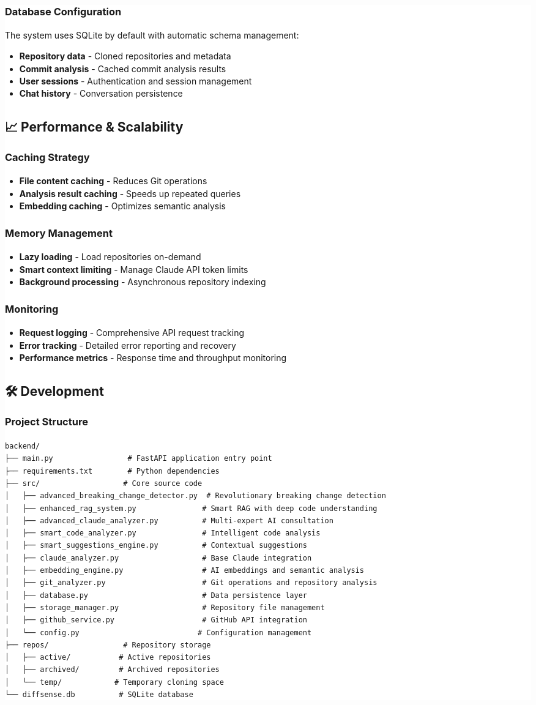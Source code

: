 ### Database Configuration
The system uses SQLite by default with automatic schema management:
- **Repository data** - Cloned repositories and metadata
- **Commit analysis** - Cached commit analysis results
- **User sessions** - Authentication and session management
- **Chat history** - Conversation persistence

## 📈 Performance & Scalability

### Caching Strategy
- **File content caching** - Reduces Git operations
- **Analysis result caching** - Speeds up repeated queries
- **Embedding caching** - Optimizes semantic analysis

### Memory Management
- **Lazy loading** - Load repositories on-demand
- **Smart context limiting** - Manage Claude API token limits
- **Background processing** - Asynchronous repository indexing

### Monitoring
- **Request logging** - Comprehensive API request tracking
- **Error tracking** - Detailed error reporting and recovery
- **Performance metrics** - Response time and throughput monitoring

## 🛠️ Development

### Project Structure
```
backend/
├── main.py                 # FastAPI application entry point
├── requirements.txt        # Python dependencies
├── src/                   # Core source code
│   ├── advanced_breaking_change_detector.py  # Revolutionary breaking change detection
│   ├── enhanced_rag_system.py               # Smart RAG with deep code understanding
│   ├── advanced_claude_analyzer.py          # Multi-expert AI consultation
│   ├── smart_code_analyzer.py               # Intelligent code analysis
│   ├── smart_suggestions_engine.py          # Contextual suggestions
│   ├── claude_analyzer.py                   # Base Claude integration
│   ├── embedding_engine.py                  # AI embeddings and semantic analysis
│   ├── git_analyzer.py                      # Git operations and repository analysis
│   ├── database.py                          # Data persistence layer
│   ├── storage_manager.py                   # Repository file management
│   ├── github_service.py                    # GitHub API integration
│   └── config.py                           # Configuration management
├── repos/                 # Repository storage
│   ├── active/           # Active repositories
│   ├── archived/         # Archived repositories
│   └── temp/            # Temporary cloning space
└── diffsense.db          # SQLite database
```
